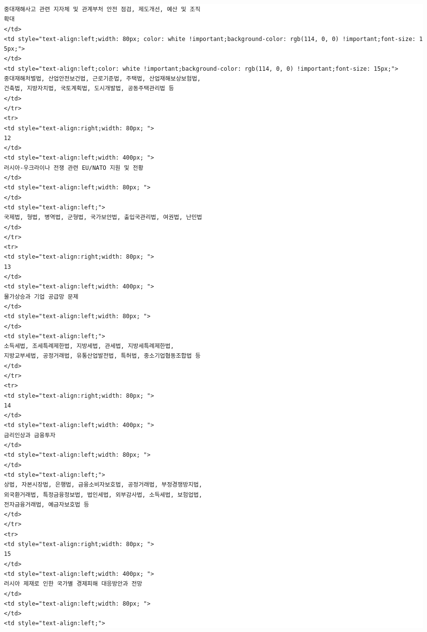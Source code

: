     중대재해사고 관련 지자체 및 관계부처 안전 점검, 제도개선, 예산 및 조직
    확대
    </td>
    <td style="text-align:left;width: 80px; color: white !important;background-color: rgb(114, 0, 0) !important;font-size: 15px;">
    </td>
    <td style="text-align:left;color: white !important;background-color: rgb(114, 0, 0) !important;font-size: 15px;">
    중대재해처벌법, 산업안전보건법, 근로기준법, 주택법, 산업재해보상보험법,
    건축법, 지방자치법, 국토계획법, 도시개발법, 공동주택관리법 등
    </td>
    </tr>
    <tr>
    <td style="text-align:right;width: 80px; ">
    12
    </td>
    <td style="text-align:left;width: 400px; ">
    러시아-우크라이나 전쟁 관련 EU/NATO 지원 및 전황
    </td>
    <td style="text-align:left;width: 80px; ">
    </td>
    <td style="text-align:left;">
    국제법, 형법, 병역법, 군형법, 국가보안법, 출입국관리법, 여권법, 난민법
    </td>
    </tr>
    <tr>
    <td style="text-align:right;width: 80px; ">
    13
    </td>
    <td style="text-align:left;width: 400px; ">
    물가상승과 기업 공급망 문제
    </td>
    <td style="text-align:left;width: 80px; ">
    </td>
    <td style="text-align:left;">
    소득세법, 조세특례제한법, 지방세법, 관세법, 지방세특례제한법,
    지방교부세법, 공정거래법, 유통산업발전법, 특허법, 중소기업협동조합법 등
    </td>
    </tr>
    <tr>
    <td style="text-align:right;width: 80px; ">
    14
    </td>
    <td style="text-align:left;width: 400px; ">
    금리인상과 금융투자
    </td>
    <td style="text-align:left;width: 80px; ">
    </td>
    <td style="text-align:left;">
    상법, 자본시장법, 은행법, 금융소비자보호법, 공정거래법, 부정경쟁방지법,
    외국환거래법, 특정금융정보법, 법인세법, 외부감사법, 소득세법, 보험업법,
    전자금융거래법, 예금자보호법 등
    </td>
    </tr>
    <tr>
    <td style="text-align:right;width: 80px; ">
    15
    </td>
    <td style="text-align:left;width: 400px; ">
    러시아 제재로 인한 국가별 경제피해 대응방안과 전망
    </td>
    <td style="text-align:left;width: 80px; ">
    </td>
    <td style="text-align:left;">